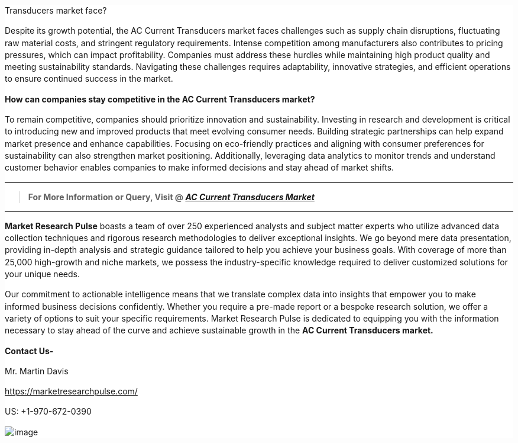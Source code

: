 Transducers market face?</strong></p><p>Despite its growth potential, the AC Current Transducers market faces challenges such as supply chain disruptions, fluctuating raw material costs, and stringent regulatory requirements. Intense competition among manufacturers also contributes to pricing pressures, which can impact profitability. Companies must address these hurdles while maintaining high product quality and meeting sustainability standards. Navigating these challenges requires adaptability, innovative strategies, and efficient operations to ensure continued success in the market.</p><p><strong>How can companies stay competitive in the AC Current Transducers market?</strong></p><p>To remain competitive, companies should prioritize innovation and sustainability. Investing in research and development is critical to introducing new and improved products that meet evolving consumer needs. Building strategic partnerships can help expand market presence and enhance capabilities. Focusing on eco-friendly practices and aligning with consumer preferences for sustainability can also strengthen market positioning. Additionally, leveraging data analytics to monitor trends and understand customer behavior enables companies to make informed decisions and stay ahead of market shifts.</p><hr /><blockquote><p><strong>For More Information or Query, Visit @&nbsp;<em><a href="https://marketresearchpulse.com/report/99737/ac-current-transducers-market?utm_source=Linkedin&utm_medium=019">AC Current Transducers Market</a></em></strong></p></blockquote><hr /><p><strong>Market Research Pulse</strong> boasts a team of over 250 experienced analysts and subject matter experts who utilize advanced data collection techniques and rigorous research methodologies to deliver exceptional insights. We go beyond mere data presentation, providing in-depth analysis and strategic guidance tailored to help you achieve your business goals. With coverage of more than 25,000 high-growth and niche markets, we possess the industry-specific knowledge required to deliver customized solutions for your unique needs.</p><p>Our commitment to actionable intelligence means that we translate complex data into insights that empower you to make informed business decisions confidently. Whether you require a pre-made report or a bespoke research solution, we offer a variety of options to suit your specific requirements. Market Research Pulse is dedicated to equipping you with the information necessary to stay ahead of the curve and achieve sustainable growth in the <strong>AC Current Transducers market.</strong></p><p><strong>Contact Us-</strong></p><p>Mr. Martin Davis</p><p>https://marketresearchpulse.com/</p><p>US: +1-970-672-0390</p>
![image](https://github.com/user-attachments/assets/5ca3d6c7-6e62-4bec-b4d7-383aa004360f)
